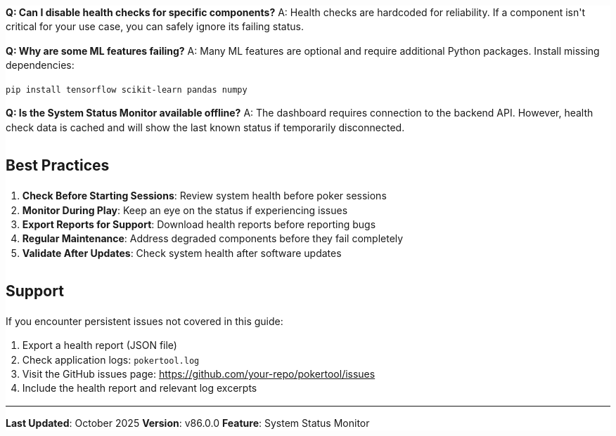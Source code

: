 **Q: Can I disable health checks for specific components?**
A: Health checks are hardcoded for reliability. If a component isn't critical for your use case, you can safely ignore its failing status.

**Q: Why are some ML features failing?**
A: Many ML features are optional and require additional Python packages. Install missing dependencies:
```bash
pip install tensorflow scikit-learn pandas numpy
```

**Q: Is the System Status Monitor available offline?**
A: The dashboard requires connection to the backend API. However, health check data is cached and will show the last known status if temporarily disconnected.

## Best Practices

1. **Check Before Starting Sessions**: Review system health before poker sessions
2. **Monitor During Play**: Keep an eye on the status if experiencing issues
3. **Export Reports for Support**: Download health reports before reporting bugs
4. **Regular Maintenance**: Address degraded components before they fail completely
5. **Validate After Updates**: Check system health after software updates

## Support

If you encounter persistent issues not covered in this guide:

1. Export a health report (JSON file)
2. Check application logs: `pokertool.log`
3. Visit the GitHub issues page: https://github.com/your-repo/pokertool/issues
4. Include the health report and relevant log excerpts

---

**Last Updated**: October 2025
**Version**: v86.0.0
**Feature**: System Status Monitor
